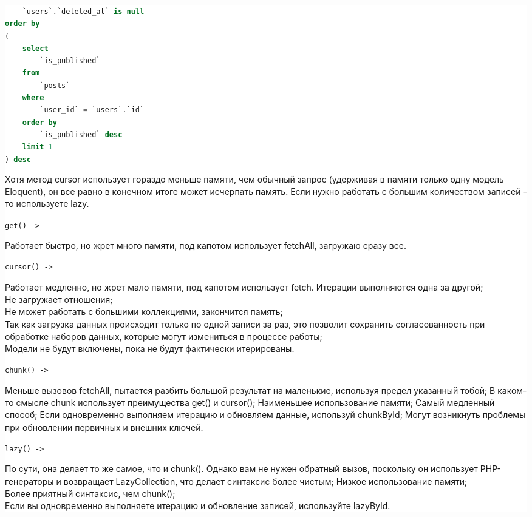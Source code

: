 ```sql
    `users`.`deleted_at` is null
order by
(
    select
        `is_published`
    from
        `posts`
    where
        `user_id` = `users`.`id`
    order by
        `is_published` desc
    limit 1
) desc
```

Хотя метод cursor использует гораздо меньше памяти, чем обычный запрос (удерживая в памяти только одну модель Eloquent),
он все равно в конечном итоге может исчерпать память.
Если нужно работать с большим количеством записей - то используете lazy.

```php
get() ->
```
Работает быстро, но жрет много памяти, под капотом использует fetchAll, загружаю сразу все.

```php
cursor() ->
```
Работает медленно, но жрет мало памяти, под капотом использует fetch. Итерации выполняются одна за другой;<br>
Не загружает отношения;<br>
Не может работать с большими коллекциями, закончится память;<br>
Так как загрузка данных происходит только по одной записи за раз, это позволит сохранить согласованность при обработке наборов данных,
которые могут измениться в процессе работы;<br>
Модели не будут включены, пока не будут фактически итерированы.<br>
```php
chunk() ->
```
Меньше вызовов fetchAll, пытается разбить большой результат на маленькие, используя предел указанный тобой;
В каком-то смысле chunk использует преимущества get() и cursor();
Наименьшее использование памяти;
Самый медленный способ;
Если одновременно выполняем итерацию и обновляем данные, используй chunkById;
Могут возникнуть проблемы при обновлении первичных и внешних ключей.
<br>
```php
lazy() ->
```
По сути, она делает то же самое, что и chunk(). Однако вам не нужен обратный вызов,
поскольку он использует PHP-генераторы и возвращает LazyCollection, что делает синтаксис более чистым;
Низкое использование памяти;<br>
Более приятный синтаксис, чем chunk();<br>
Если вы одновременно выполняете итерацию и обновление записей, используйте lazyById.<br>
